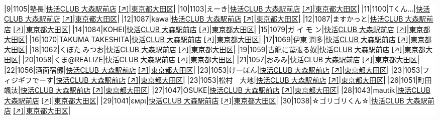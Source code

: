 |9|1105|<span class="rank-name-dl">塾長</span>|<a href="/darts/rank/shops/e1703d9efc2be0deb21333aee1bd51e4.html">快活CLUB 大森駅前店</a> <a href="https://search.dartslive.com/jp/shop/e1703d9efc2be0deb21333aee1bd51e4">[↗]</a>|<a href="/darts/rank/東京都/大田区">東京都大田区</a>|
|10|1103|<span class="rank-name-dl">えーき</span>|<a href="/darts/rank/shops/e1703d9efc2be0deb21333aee1bd51e4.html">快活CLUB 大森駅前店</a> <a href="https://search.dartslive.com/jp/shop/e1703d9efc2be0deb21333aee1bd51e4">[↗]</a>|<a href="/darts/rank/東京都/大田区">東京都大田区</a>|
|11|1100|<span class="rank-name-dl">Tくん...</span>|<a href="/darts/rank/shops/e1703d9efc2be0deb21333aee1bd51e4.html">快活CLUB 大森駅前店</a> <a href="https://search.dartslive.com/jp/shop/e1703d9efc2be0deb21333aee1bd51e4">[↗]</a>|<a href="/darts/rank/東京都/大田区">東京都大田区</a>|
|12|1087|<span class="rank-name-dl">kawa</span>|<a href="/darts/rank/shops/e1703d9efc2be0deb21333aee1bd51e4.html">快活CLUB 大森駅前店</a> <a href="https://search.dartslive.com/jp/shop/e1703d9efc2be0deb21333aee1bd51e4">[↗]</a>|<a href="/darts/rank/東京都/大田区">東京都大田区</a>|
|12|1087|<span class="rank-name-dl">ますかっと</span>|<a href="/darts/rank/shops/e1703d9efc2be0deb21333aee1bd51e4.html">快活CLUB 大森駅前店</a> <a href="https://search.dartslive.com/jp/shop/e1703d9efc2be0deb21333aee1bd51e4">[↗]</a>|<a href="/darts/rank/東京都/大田区">東京都大田区</a>|
|14|1084|<span class="rank-name-dl">KOHEI</span>|<a href="/darts/rank/shops/e1703d9efc2be0deb21333aee1bd51e4.html">快活CLUB 大森駅前店</a> <a href="https://search.dartslive.com/jp/shop/e1703d9efc2be0deb21333aee1bd51e4">[↗]</a>|<a href="/darts/rank/東京都/大田区">東京都大田区</a>|
|15|1079|<span class="rank-name-dl">ガ イ モ ン</span>|<a href="/darts/rank/shops/e1703d9efc2be0deb21333aee1bd51e4.html">快活CLUB 大森駅前店</a> <a href="https://search.dartslive.com/jp/shop/e1703d9efc2be0deb21333aee1bd51e4">[↗]</a>|<a href="/darts/rank/東京都/大田区">東京都大田区</a>|
|16|1070|<span class="rank-name-dl">TAKUMA TAKESHITA</span>|<a href="/darts/rank/shops/e1703d9efc2be0deb21333aee1bd51e4.html">快活CLUB 大森駅前店</a> <a href="https://search.dartslive.com/jp/shop/e1703d9efc2be0deb21333aee1bd51e4">[↗]</a>|<a href="/darts/rank/東京都/大田区">東京都大田区</a>|
|17|1069|<span class="rank-name-dl">伊東 潤多</span>|<a href="/darts/rank/shops/e1703d9efc2be0deb21333aee1bd51e4.html">快活CLUB 大森駅前店</a> <a href="https://search.dartslive.com/jp/shop/e1703d9efc2be0deb21333aee1bd51e4">[↗]</a>|<a href="/darts/rank/東京都/大田区">東京都大田区</a>|
|18|1062|<span class="rank-name-dl">くぼた みつお</span>|<a href="/darts/rank/shops/e1703d9efc2be0deb21333aee1bd51e4.html">快活CLUB 大森駅前店</a> <a href="https://search.dartslive.com/jp/shop/e1703d9efc2be0deb21333aee1bd51e4">[↗]</a>|<a href="/darts/rank/東京都/大田区">東京都大田区</a>|
|19|1059|<span class="rank-name-dl">古龍に罠張る奴</span>|<a href="/darts/rank/shops/e1703d9efc2be0deb21333aee1bd51e4.html">快活CLUB 大森駅前店</a> <a href="https://search.dartslive.com/jp/shop/e1703d9efc2be0deb21333aee1bd51e4">[↗]</a>|<a href="/darts/rank/東京都/大田区">東京都大田区</a>|
|20|1058|<span class="rank-name-dl">くま@REALIZE</span>|<a href="/darts/rank/shops/e1703d9efc2be0deb21333aee1bd51e4.html">快活CLUB 大森駅前店</a> <a href="https://search.dartslive.com/jp/shop/e1703d9efc2be0deb21333aee1bd51e4">[↗]</a>|<a href="/darts/rank/東京都/大田区">東京都大田区</a>|
|21|1057|<span class="rank-name-dl">おみみ</span>|<a href="/darts/rank/shops/e1703d9efc2be0deb21333aee1bd51e4.html">快活CLUB 大森駅前店</a> <a href="https://search.dartslive.com/jp/shop/e1703d9efc2be0deb21333aee1bd51e4">[↗]</a>|<a href="/darts/rank/東京都/大田区">東京都大田区</a>|
|22|1056|<span class="rank-name-dl">酒面宿儺</span>|<a href="/darts/rank/shops/e1703d9efc2be0deb21333aee1bd51e4.html">快活CLUB 大森駅前店</a> <a href="https://search.dartslive.com/jp/shop/e1703d9efc2be0deb21333aee1bd51e4">[↗]</a>|<a href="/darts/rank/東京都/大田区">東京都大田区</a>|
|23|1053|<span class="rank-name-dl">けーぽん</span>|<a href="/darts/rank/shops/e1703d9efc2be0deb21333aee1bd51e4.html">快活CLUB 大森駅前店</a> <a href="https://search.dartslive.com/jp/shop/e1703d9efc2be0deb21333aee1bd51e4">[↗]</a>|<a href="/darts/rank/東京都/大田区">東京都大田区</a>|
|23|1053|<span class="rank-name-dl">フィジギフでーす</span>|<a href="/darts/rank/shops/e1703d9efc2be0deb21333aee1bd51e4.html">快活CLUB 大森駅前店</a> <a href="https://search.dartslive.com/jp/shop/e1703d9efc2be0deb21333aee1bd51e4">[↗]</a>|<a href="/darts/rank/東京都/大田区">東京都大田区</a>|
|23|1053|<span class="rank-name-dl">松村　大地</span>|<a href="/darts/rank/shops/e1703d9efc2be0deb21333aee1bd51e4.html">快活CLUB 大森駅前店</a> <a href="https://search.dartslive.com/jp/shop/e1703d9efc2be0deb21333aee1bd51e4">[↗]</a>|<a href="/darts/rank/東京都/大田区">東京都大田区</a>|
|26|1051|<span class="rank-name-dl">町田颯汰</span>|<a href="/darts/rank/shops/e1703d9efc2be0deb21333aee1bd51e4.html">快活CLUB 大森駅前店</a> <a href="https://search.dartslive.com/jp/shop/e1703d9efc2be0deb21333aee1bd51e4">[↗]</a>|<a href="/darts/rank/東京都/大田区">東京都大田区</a>|
|27|1047|<span class="rank-name-dl">OSUKE</span>|<a href="/darts/rank/shops/e1703d9efc2be0deb21333aee1bd51e4.html">快活CLUB 大森駅前店</a> <a href="https://search.dartslive.com/jp/shop/e1703d9efc2be0deb21333aee1bd51e4">[↗]</a>|<a href="/darts/rank/東京都/大田区">東京都大田区</a>|
|28|1043|<span class="rank-name-dl">mautik</span>|<a href="/darts/rank/shops/e1703d9efc2be0deb21333aee1bd51e4.html">快活CLUB 大森駅前店</a> <a href="https://search.dartslive.com/jp/shop/e1703d9efc2be0deb21333aee1bd51e4">[↗]</a>|<a href="/darts/rank/東京都/大田区">東京都大田区</a>|
|29|1041|<span class="rank-name-dl">εмρι</span>|<a href="/darts/rank/shops/e1703d9efc2be0deb21333aee1bd51e4.html">快活CLUB 大森駅前店</a> <a href="https://search.dartslive.com/jp/shop/e1703d9efc2be0deb21333aee1bd51e4">[↗]</a>|<a href="/darts/rank/東京都/大田区">東京都大田区</a>|
|30|1038|<span class="rank-name-dl">☆ゴリゴリくん☆</span>|<a href="/darts/rank/shops/e1703d9efc2be0deb21333aee1bd51e4.html">快活CLUB 大森駅前店</a> <a href="https://search.dartslive.com/jp/shop/e1703d9efc2be0deb21333aee1bd51e4">[↗]</a>|<a href="/darts/rank/東京都/大田区">東京都大田区</a>|